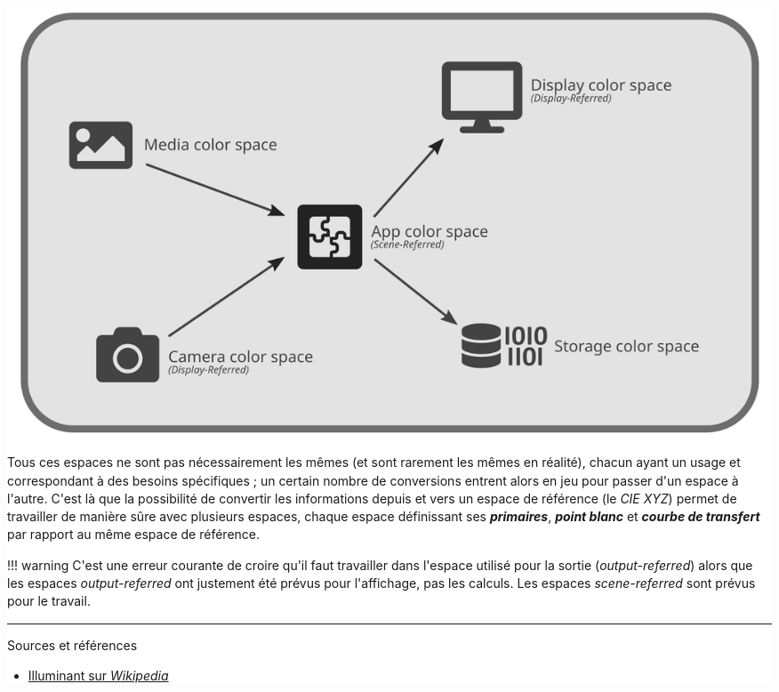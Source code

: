 *![Image: Schéma articulant les différents espaces](img/workflow.svg)*

Tous ces espaces ne sont pas nécessairement les mêmes (et sont rarement les mêmes en réalité), chacun ayant un usage et correspondant à des besoins spécifiques ; un certain nombre de conversions entrent alors en jeu pour passer d'un espace à l'autre. C'est là que la possibilité de convertir les informations depuis et vers un espace de référence (le *CIE XYZ*) permet de travailler de manière sûre avec plusieurs espaces, chaque espace définissant ses ***primaires***, ***point blanc*** et ***courbe de transfert*** par rapport au même espace de référence.

!!! warning
    C'est une erreur courante de croire qu'il faut travailler dans l'espace utilisé pour la sortie (*output-referred*) alors que les espaces *output-referred* ont justement été prévus pour l'affichage, pas les calculs. Les espaces *scene-referred* sont prévus pour le travail.

----
Sources et références

- [Illuminant sur *Wikipedia*](https://fr.wikipedia.org/wiki/Illuminant)

[^1]:
    Il **ne définit pas** un *nombre* de couleurs, de nuances différentes (qui dépend de l'échantillonage, de la manière de stocker numériquement les valeurs), mais bien une *plage* de couleurs limitée dans l'ensemble des couleurs réelles ; autrement dit, il définit la taille de l'ensemble de couleurs, mais pas le nombre de subdvisions de l'ensemble, qui peuvent être plus ou moins fines dans sa mise en place concrète. Voir la section [Format des pixels](K-pix-format.md) pour plus de détails.
[^2]:
    Les courbes de transfert à l'époque analogiques représentaient en fait la correspondance entre l'intensité du signal électrique, et la luminositée captée ou reproduite par la caméra ou l'écran ; le *gamma[\*](ZZ-vocabulaire.md)* moderne suit les mêmes règles pour lier l'intensité lumineuse à la valeur numérique.